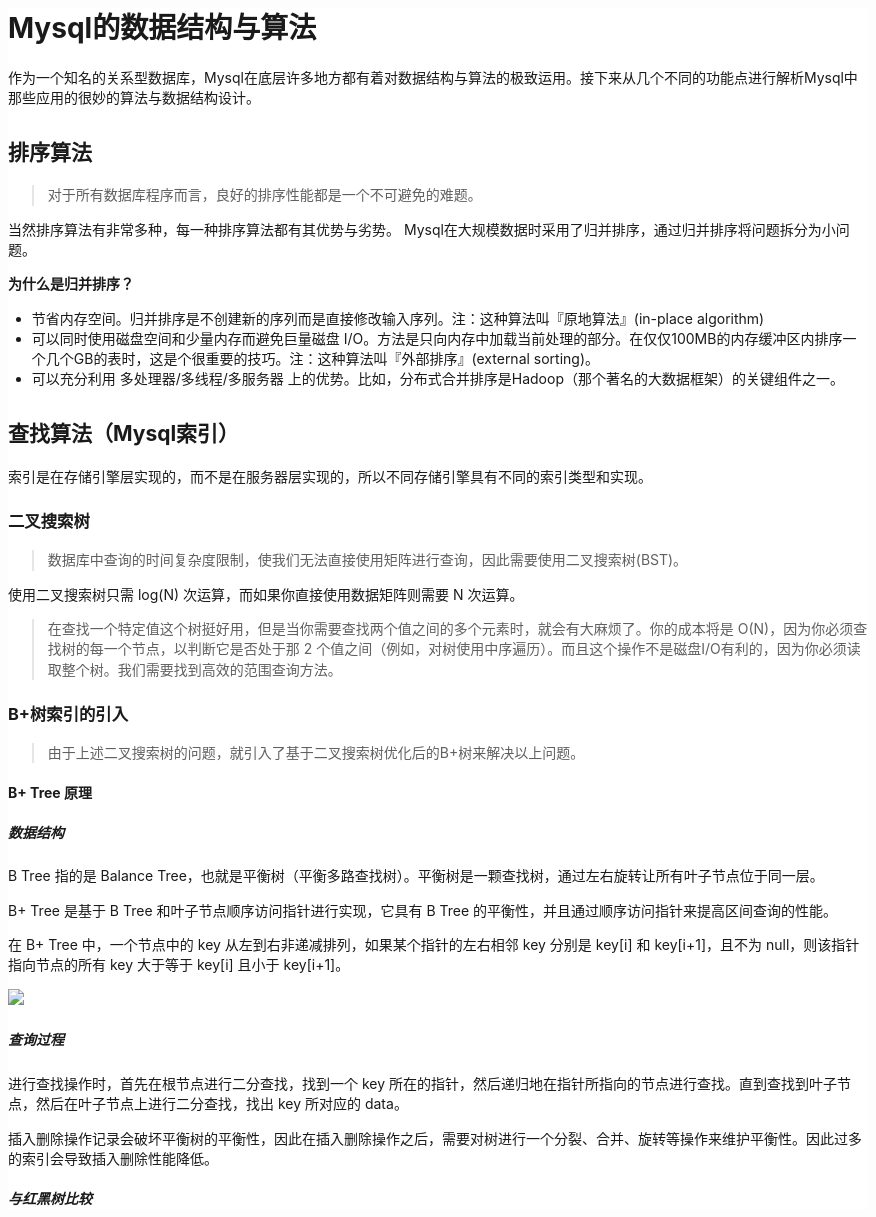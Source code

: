 # Mysql的数据结构与算法

作为一个知名的关系型数据库，Mysql在底层许多地方都有着对数据结构与算法的极致运用。接下来从几个不同的功能点进行解析Mysql中那些应用的很妙的算法与数据结构设计。

## 排序算法

> 对于所有数据库程序而言，良好的排序性能都是一个不可避免的难题。

当然排序算法有非常多种，每一种排序算法都有其优势与劣势。
Mysql在大规模数据时采用了归并排序，通过归并排序将问题拆分为小问题。

**为什么是归并排序？**
* 节省内存空间。归并排序是不创建新的序列而是直接修改输入序列。注：这种算法叫『原地算法』(in-place algorithm)
* 可以同时使用磁盘空间和少量内存而避免巨量磁盘 I/O。方法是只向内存中加载当前处理的部分。在仅仅100MB的内存缓冲区内排序一个几个GB的表时，这是个很重要的技巧。注：这种算法叫『外部排序』(external sorting)。
* 可以充分利用 多处理器/多线程/多服务器 上的优势。比如，分布式合并排序是Hadoop（那个著名的大数据框架）的关键组件之一。

## 查找算法（Mysql索引）

索引是在存储引擎层实现的，而不是在服务器层实现的，所以不同存储引擎具有不同的索引类型和实现。


### 二叉搜索树

> 数据库中查询的时间复杂度限制，使我们无法直接使用矩阵进行查询，因此需要使用二叉搜索树(BST)。

使用二叉搜索树只需 log(N) 次运算，而如果你直接使用数据矩阵则需要 N 次运算。

> 在查找一个特定值这个树挺好用，但是当你需要查找两个值之间的多个元素时，就会有大麻烦了。你的成本将是 O(N)，因为你必须查找树的每一个节点，以判断它是否处于那 2 个值之间（例如，对树使用中序遍历）。而且这个操作不是磁盘I/O有利的，因为你必须读取整个树。我们需要找到高效的范围查询方法。

### B+树索引的引入

> 由于上述二叉搜索树的问题，就引入了基于二叉搜索树优化后的B+树来解决以上问题。

#### B+ Tree 原理

##### 数据结构

B Tree 指的是 Balance Tree，也就是平衡树（平衡多路查找树）。平衡树是一颗查找树，通过左右旋转让所有叶子节点位于同一层。

B+ Tree 是基于 B Tree 和叶子节点顺序访问指针进行实现，它具有 B Tree 的平衡性，并且通过顺序访问指针来提高区间查询的性能。

在 B+ Tree 中，一个节点中的 key 从左到右非递减排列，如果某个指针的左右相邻 key 分别是 key[i] 和 key[i+1]，且不为 null，则该指针指向节点的所有 key 大于等于 key[i] 且小于 key[i+1]。

![](./images/Mysql/B+树.png)

##### 查询过程

进行查找操作时，首先在根节点进行二分查找，找到一个 key 所在的指针，然后递归地在指针所指向的节点进行查找。直到查找到叶子节点，然后在叶子节点上进行二分查找，找出 key 所对应的 data。

插入删除操作记录会破坏平衡树的平衡性，因此在插入删除操作之后，需要对树进行一个分裂、合并、旋转等操作来维护平衡性。因此过多的索引会导致插入删除性能降低。

##### 与红黑树比较
